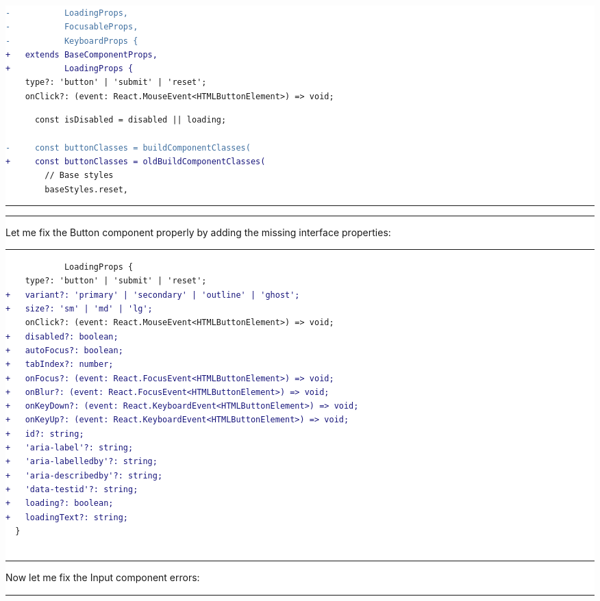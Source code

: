 ```diff
-           LoadingProps, 
-           FocusableProps, 
-           KeyboardProps {
+   extends BaseComponentProps, 
+           LoadingProps {
    type?: 'button' | 'submit' | 'reset';
    onClick?: (event: React.MouseEvent<HTMLButtonElement>) => void;
```

```diff
      const isDisabled = disabled || loading;
      
-     const buttonClasses = buildComponentClasses(
+     const buttonClasses = oldBuildComponentClasses(
        // Base styles
        baseStyles.reset,
```

---



---

Let me fix the Button component properly by adding the missing interface properties:

---

```diff
            LoadingProps {
    type?: 'button' | 'submit' | 'reset';
+   variant?: 'primary' | 'secondary' | 'outline' | 'ghost';
+   size?: 'sm' | 'md' | 'lg';
    onClick?: (event: React.MouseEvent<HTMLButtonElement>) => void;
+   disabled?: boolean;
+   autoFocus?: boolean;
+   tabIndex?: number;
+   onFocus?: (event: React.FocusEvent<HTMLButtonElement>) => void;
+   onBlur?: (event: React.FocusEvent<HTMLButtonElement>) => void;
+   onKeyDown?: (event: React.KeyboardEvent<HTMLButtonElement>) => void;
+   onKeyUp?: (event: React.KeyboardEvent<HTMLButtonElement>) => void;
+   id?: string;
+   'aria-label'?: string;
+   'aria-labelledby'?: string;
+   'aria-describedby'?: string;
+   'data-testid'?: string;
+   loading?: boolean;
+   loadingText?: string;
  }
  
```

---

Now let me fix the Input component errors:

---